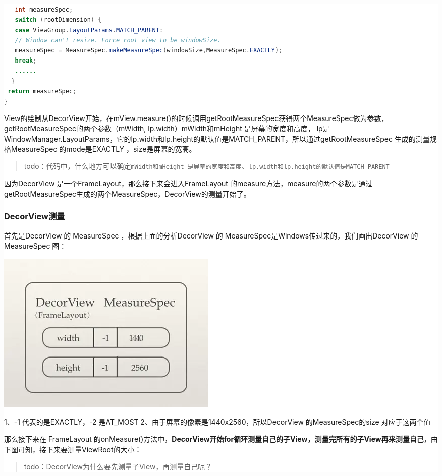 ```java
   int measureSpec; 
   switch (rootDimension) { 
   case ViewGroup.LayoutParams.MATCH_PARENT: 
   // Window can't resize. Force root view to be windowSize.   
   measureSpec = MeasureSpec.makeMeasureSpec(windowSize,MeasureSpec.EXACTLY);
   break; 
   ...... 
  } 
 return measureSpec; 
}
```

View的绘制从DecorView开始，在mView.measure()的时候调用getRootMeasureSpec获得两个MeasureSpec做为参数，getRootMeasureSpec的两个参数（mWidth, lp.width）mWidth和mHeight 是屏幕的宽度和高度， lp是WindowManager.LayoutParams，它的lp.width和lp.height的默认值是MATCH_PARENT，所以通过getRootMeasureSpec 生成的测量规格MeasureSpec 的mode是EXACTLY ，size是屏幕的宽高。

> todo：代码中，什么地方可以确定`mWidth和mHeight 是屏幕的宽度和高度`、`lp.width和lp.height的默认值是MATCH_PARENT`

因为DecorView 是一个FrameLayout，那么接下来会进入FrameLayout 的measure方法，measure的两个参数是通过getRootMeasureSpec生成的两个MeasureSpec，DecorView的测量开始了。

### DecorView测量

首先是DecorView 的 MeasureSpec ，根据上面的分析DecorView 的 MeasureSpec是Windows传过来的，我们画出DecorView 的MeasureSpec 图：

![img](images/【总结篇】View的绘制流程？/966283-c330852c971b02a8.png)

1、-1 代表的是EXACTLY，-2 是AT_MOST
2、由于屏幕的像素是1440x2560，所以DecorView 的MeasureSpec的size 对应于这两个值

那么接下来在 FrameLayout 的onMeasure()方法中，**DecorView开始for循环测量自己的子View，测量完所有的子View再来测量自己**，由下图可知，接下来要测量ViewRoot的大小：

> todo：DecorView为什么要先测量子View，再测量自己呢？
